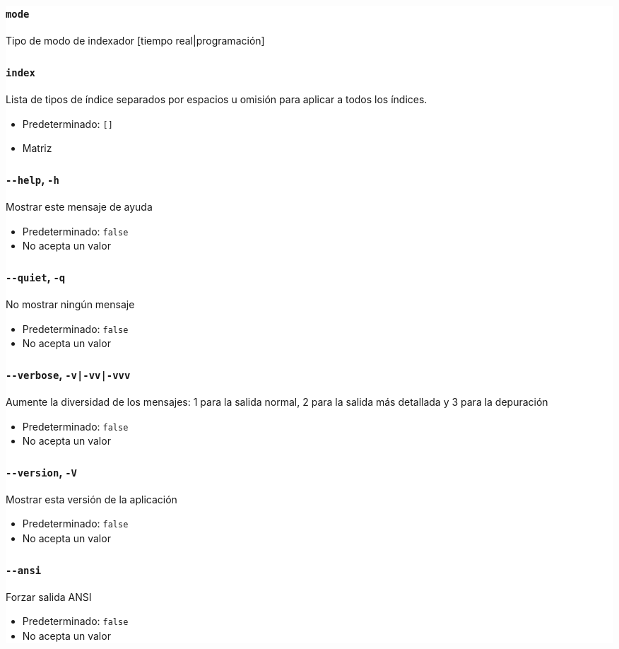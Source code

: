 ### `mode`

Tipo de modo de indexador [tiempo real|programación]


### `index`

Lista de tipos de índice separados por espacios u omisión para aplicar a todos los índices.

- Predeterminado: `[]`

- Matriz   




### `--help`, `-h`



Mostrar este mensaje de ayuda
- Predeterminado: `false`
- No acepta un valor



### `--quiet`, `-q`



No mostrar ningún mensaje
- Predeterminado: `false`
- No acepta un valor



### `--verbose`, `-v|-vv|-vvv`



Aumente la diversidad de los mensajes: 1 para la salida normal, 2 para la salida más detallada y 3 para la depuración
- Predeterminado: `false`
- No acepta un valor



### `--version`, `-V`



Mostrar esta versión de la aplicación
- Predeterminado: `false`
- No acepta un valor


### `--ansi`

Forzar salida ANSI
- Predeterminado: `false`
- No acepta un valor
